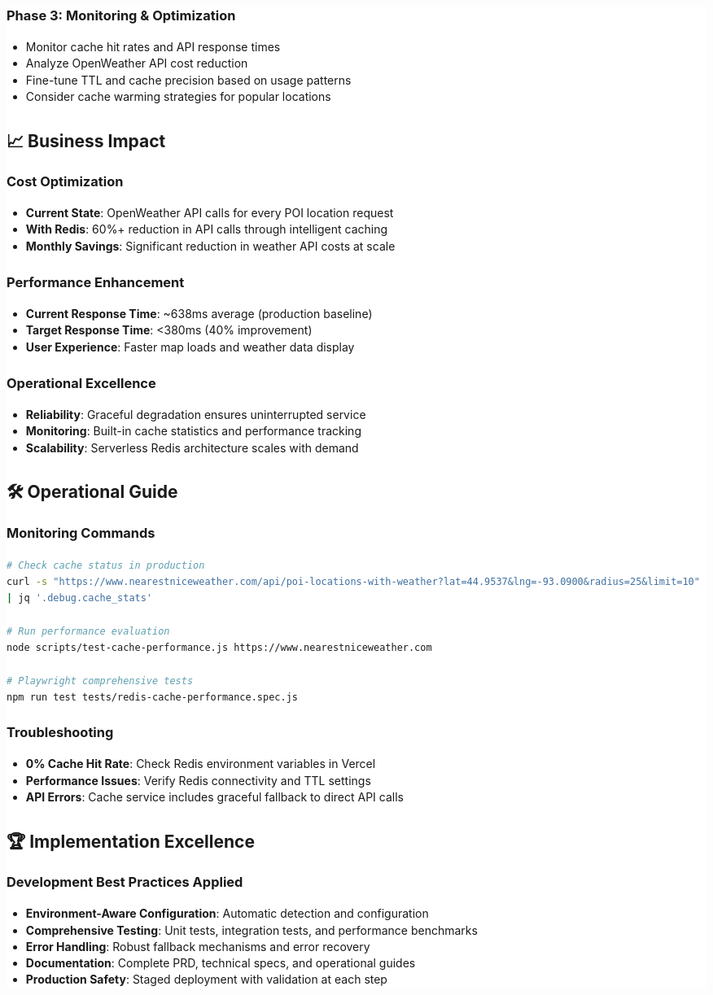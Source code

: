 ### **Phase 3: Monitoring & Optimization**
- Monitor cache hit rates and API response times
- Analyze OpenWeather API cost reduction
- Fine-tune TTL and cache precision based on usage patterns
- Consider cache warming strategies for popular locations

## 📈 Business Impact

### **Cost Optimization**
- **Current State**: OpenWeather API calls for every POI location request
- **With Redis**: 60%+ reduction in API calls through intelligent caching
- **Monthly Savings**: Significant reduction in weather API costs at scale

### **Performance Enhancement**
- **Current Response Time**: ~638ms average (production baseline)
- **Target Response Time**: <380ms (40% improvement)
- **User Experience**: Faster map loads and weather data display

### **Operational Excellence**
- **Reliability**: Graceful degradation ensures uninterrupted service
- **Monitoring**: Built-in cache statistics and performance tracking
- **Scalability**: Serverless Redis architecture scales with demand

## 🛠️ Operational Guide

### **Monitoring Commands**
```bash
# Check cache status in production
curl -s "https://www.nearestniceweather.com/api/poi-locations-with-weather?lat=44.9537&lng=-93.0900&radius=25&limit=10" | jq '.debug.cache_stats'

# Run performance evaluation
node scripts/test-cache-performance.js https://www.nearestniceweather.com

# Playwright comprehensive tests
npm run test tests/redis-cache-performance.spec.js
```

### **Troubleshooting**
- **0% Cache Hit Rate**: Check Redis environment variables in Vercel
- **Performance Issues**: Verify Redis connectivity and TTL settings
- **API Errors**: Cache service includes graceful fallback to direct API calls

## 🏆 Implementation Excellence

### **Development Best Practices Applied**
- **Environment-Aware Configuration**: Automatic detection and configuration
- **Comprehensive Testing**: Unit tests, integration tests, and performance benchmarks
- **Error Handling**: Robust fallback mechanisms and error recovery
- **Documentation**: Complete PRD, technical specs, and operational guides
- **Production Safety**: Staged deployment with validation at each step
